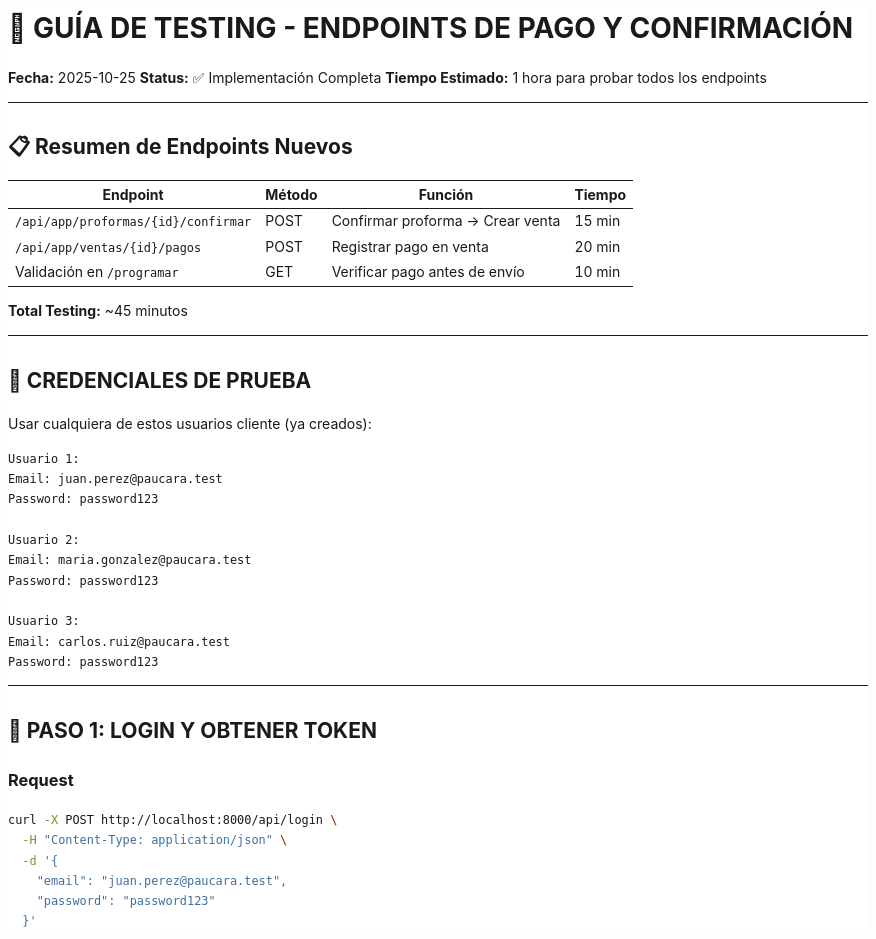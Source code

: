 # 🧪 GUÍA DE TESTING - ENDPOINTS DE PAGO Y CONFIRMACIÓN

**Fecha:** 2025-10-25
**Status:** ✅ Implementación Completa
**Tiempo Estimado:** 1 hora para probar todos los endpoints

---

## 📋 Resumen de Endpoints Nuevos

| Endpoint | Método | Función | Tiempo |
|----------|--------|---------|--------|
| `/api/app/proformas/{id}/confirmar` | POST | Confirmar proforma → Crear venta | 15 min |
| `/api/app/ventas/{id}/pagos` | POST | Registrar pago en venta | 20 min |
| Validación en `/programar` | GET | Verificar pago antes de envío | 10 min |

**Total Testing:** ~45 minutos

---

## 🔐 CREDENCIALES DE PRUEBA

Usar cualquiera de estos usuarios cliente (ya creados):

```
Usuario 1:
Email: juan.perez@paucara.test
Password: password123

Usuario 2:
Email: maria.gonzalez@paucara.test
Password: password123

Usuario 3:
Email: carlos.ruiz@paucara.test
Password: password123
```

---

## 🚀 PASO 1: LOGIN Y OBTENER TOKEN

### Request
```bash
curl -X POST http://localhost:8000/api/login \
  -H "Content-Type: application/json" \
  -d '{
    "email": "juan.perez@paucara.test",
    "password": "password123"
  }'
```
